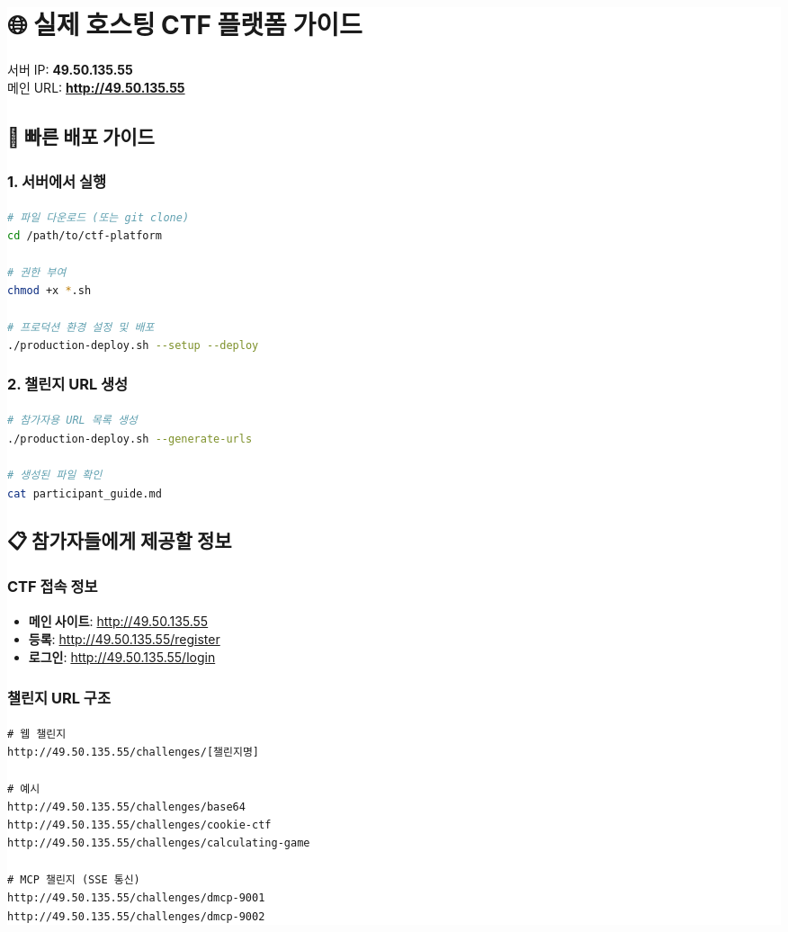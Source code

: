 # 🌐 실제 호스팅 CTF 플랫폼 가이드

서버 IP: **49.50.135.55**  
메인 URL: **http://49.50.135.55**

## 🚀 빠른 배포 가이드

### 1. 서버에서 실행
```bash
# 파일 다운로드 (또는 git clone)
cd /path/to/ctf-platform

# 권한 부여
chmod +x *.sh

# 프로덕션 환경 설정 및 배포
./production-deploy.sh --setup --deploy
```

### 2. 챌린지 URL 생성
```bash
# 참가자용 URL 목록 생성
./production-deploy.sh --generate-urls

# 생성된 파일 확인
cat participant_guide.md
```

## 📋 참가자들에게 제공할 정보

### CTF 접속 정보
- **메인 사이트**: http://49.50.135.55
- **등록**: http://49.50.135.55/register
- **로그인**: http://49.50.135.55/login

### 챌린지 URL 구조
```
# 웹 챌린지
http://49.50.135.55/challenges/[챌린지명]

# 예시
http://49.50.135.55/challenges/base64
http://49.50.135.55/challenges/cookie-ctf
http://49.50.135.55/challenges/calculating-game

# MCP 챌린지 (SSE 통신)
http://49.50.135.55/challenges/dmcp-9001
http://49.50.135.55/challenges/dmcp-9002
```
